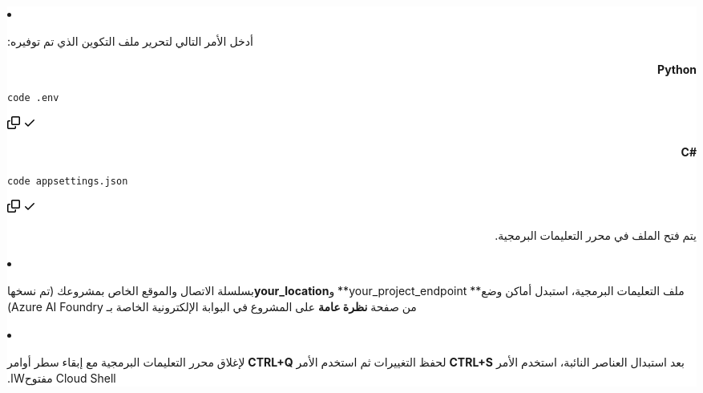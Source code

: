 <li>
<p dir="auto">أدخل الأمر التالي لتحرير ملف التكوين الذي تم توفيره:</p>
</li>
<p dir="rtl"><strong>Python</strong></p>
<div dir="auto" class="snippet-clipboard-content notranslate position-relative overflow-auto"><pre class="notranslate"><code>code .env
</code></pre><div class="zeroclipboard-container">
    <clipboard-copy aria-label="Copy" class="ClipboardButton btn btn-invisible js-clipboard-copy m-2 p-0 d-flex flex-justify-center flex-items-center" data-copy-feedback="Copied!" data-tooltip-direction="w" value="code .env" tabindex="0" role="button">
      <svg aria-hidden="true" height="16" viewBox="0 0 16 16" version="1.1" width="16" data-view-component="true" class="octicon octicon-copy js-clipboard-copy-icon">
    <path d="M0 6.75C0 5.784.784 5 1.75 5h1.5a.75.75 0 0 1 0 1.5h-1.5a.25.25 0 0 0-.25.25v7.5c0 .138.112.25.25.25h7.5a.25.25 0 0 0 .25-.25v-1.5a.75.75 0 0 1 1.5 0v1.5A1.75 1.75 0 0 1 9.25 16h-7.5A1.75 1.75 0 0 1 0 14.25Z"></path><path d="M5 1.75C5 .784 5.784 0 6.75 0h7.5C15.216 0 16 .784 16 1.75v7.5A1.75 1.75 0 0 1 14.25 11h-7.5A1.75 1.75 0 0 1 5 9.25Zm1.75-.25a.25.25 0 0 0-.25.25v7.5c0 .138.112.25.25.25h7.5a.25.25 0 0 0 .25-.25v-7.5a.25.25 0 0 0-.25-.25Z"></path>
</svg>
      <svg aria-hidden="true" height="16" viewBox="0 0 16 16" version="1.1" width="16" data-view-component="true" class="octicon octicon-check js-clipboard-check-icon color-fg-success d-none">
    <path d="M13.78 4.22a.75.75 0 0 1 0 1.06l-7.25 7.25a.75.75 0 0 1-1.06 0L2.22 9.28a.751.751 0 0 1 .018-1.042.751.751 0 0 1 1.042-.018L6 10.94l6.72-6.72a.75.75 0 0 1 1.06 0Z"></path>
</svg>
    </clipboard-copy>
  </div></div>
<p dir="rtl"><strong>#C</strong></p>
<div dir="auto" class="snippet-clipboard-content notranslate position-relative overflow-auto"><pre class="notranslate"><code>code appsettings.json
</code></pre><div class="zeroclipboard-container">
    <clipboard-copy aria-label="Copy" class="ClipboardButton btn btn-invisible js-clipboard-copy m-2 p-0 d-flex flex-justify-center flex-items-center" data-copy-feedback="Copied!" data-tooltip-direction="w" value="code appsettings.json" tabindex="0" role="button">
      <svg aria-hidden="true" height="16" viewBox="0 0 16 16" version="1.1" width="16" data-view-component="true" class="octicon octicon-copy js-clipboard-copy-icon">
    <path d="M0 6.75C0 5.784.784 5 1.75 5h1.5a.75.75 0 0 1 0 1.5h-1.5a.25.25 0 0 0-.25.25v7.5c0 .138.112.25.25.25h7.5a.25.25 0 0 0 .25-.25v-1.5a.75.75 0 0 1 1.5 0v1.5A1.75 1.75 0 0 1 9.25 16h-7.5A1.75 1.75 0 0 1 0 14.25Z"></path><path d="M5 1.75C5 .784 5.784 0 6.75 0h7.5C15.216 0 16 .784 16 1.75v7.5A1.75 1.75 0 0 1 14.25 11h-7.5A1.75 1.75 0 0 1 5 9.25Zm1.75-.25a.25.25 0 0 0-.25.25v7.5c0 .138.112.25.25.25h7.5a.25.25 0 0 0 .25-.25v-7.5a.25.25 0 0 0-.25-.25Z"></path>
</svg>
      <svg aria-hidden="true" height="16" viewBox="0 0 16 16" version="1.1" width="16" data-view-component="true" class="octicon octicon-check js-clipboard-check-icon color-fg-success d-none">
    <path d="M13.78 4.22a.75.75 0 0 1 0 1.06l-7.25 7.25a.75.75 0 0 1-1.06 0L2.22 9.28a.751.751 0 0 1 .018-1.042.751.751 0 0 1 1.042-.018L6 10.94l6.72-6.72a.75.75 0 0 1 1.06 0Z"></path>
</svg>
    </clipboard-copy>
  </div></div>
<p dir="auto">يتم فتح الملف في محرر التعليمات البرمجية.</p>

<li>
<p dir="auto">ملف التعليمات البرمجية، استبدل أماكن وضع** your_project_endpoint** و<strong>your_location</strong>بسلسلة الاتصال والموقع الخاص بمشروعك (تم نسخها من صفحة <strong>نظرة عامة</strong> على المشروع في البوابة الإلكترونية الخاصة بـ Azure AI Foundry)</p>
</li>
<li>
<p dir="auto">بعد استبدال العناصر النائبة، استخدم الأمر <strong>CTRL+S</strong> لحفظ التغييرات ثم استخدم الأمر <strong>CTRL+Q</strong> لإغلاق محرر التعليمات البرمجية مع إبقاء سطر أوامر Cloud Shell مفتوحWا.</p>
</li>
</ol>